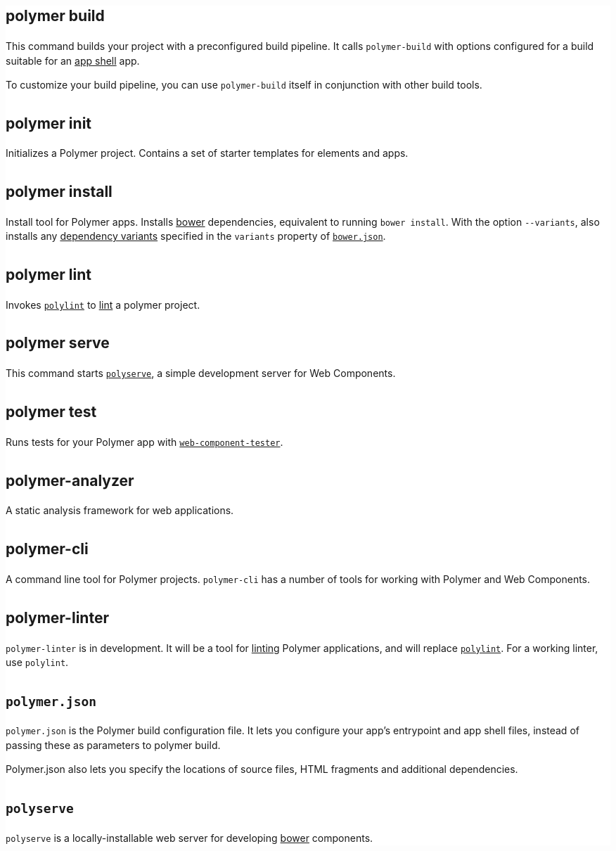 ## polymer build
This command builds your project with a preconfigured build pipeline. It calls `polymer-build` with options configured for a build suitable for an [app shell](#app-shell) app.

To customize your build pipeline, you can use `polymer-build` itself in conjunction with other build tools.

## polymer init
Initializes a Polymer project. Contains a set of starter templates for elements and apps. 

## polymer install
Install tool for Polymer apps. Installs [bower](#bower) dependencies, equivalent to running `bower install`. With the option `--variants`, also installs any [dependency variants](#dependency-variants) specified in the `variants` property of [`bower.json`](#bower-json).

## polymer lint
Invokes [`polylint`](#polylint) to [lint](#linter) a polymer project.

## polymer serve
This command starts [`polyserve`](#polyserve), a simple development server for Web Components.

## polymer test
Runs tests for your Polymer app with [`web-component-tester`](#web-component-tester).

## polymer-analyzer
A static analysis framework for web applications. 

## polymer-cli
A command line tool for Polymer projects. `polymer-cli` has a number of tools for working with Polymer and Web Components.

## polymer-linter
`polymer-linter` is in development. It will be a tool for [linting](#linter) Polymer applications, and will replace [`polylint`](#polylint). For a working linter, use `polylint`.

## `polymer.json`
`polymer.json` is the Polymer build configuration file. It lets you configure your app’s entrypoint and app shell files, instead of passing these as parameters to polymer build.

Polymer.json also lets you specify the locations of source files, HTML fragments and additional dependencies.

## `polyserve`
`polyserve` is a locally-installable web server for developing [bower](#bower) components. 
